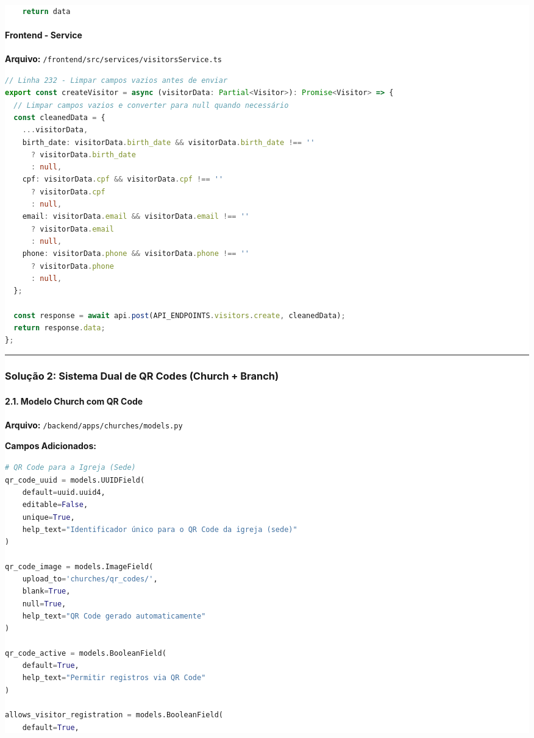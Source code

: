```python
    return data
```

#### **Frontend - Service**

**Arquivo:** `/frontend/src/services/visitorsService.ts`

```typescript
// Linha 232 - Limpar campos vazios antes de enviar
export const createVisitor = async (visitorData: Partial<Visitor>): Promise<Visitor> => {
  // Limpar campos vazios e converter para null quando necessário
  const cleanedData = {
    ...visitorData,
    birth_date: visitorData.birth_date && visitorData.birth_date !== '' 
      ? visitorData.birth_date 
      : null,
    cpf: visitorData.cpf && visitorData.cpf !== '' 
      ? visitorData.cpf 
      : null,
    email: visitorData.email && visitorData.email !== '' 
      ? visitorData.email 
      : null,
    phone: visitorData.phone && visitorData.phone !== '' 
      ? visitorData.phone 
      : null,
  };
  
  const response = await api.post(API_ENDPOINTS.visitors.create, cleanedData);
  return response.data;
};
```

---

### **Solução 2: Sistema Dual de QR Codes (Church + Branch)**

#### **2.1. Modelo Church com QR Code**

**Arquivo:** `/backend/apps/churches/models.py`

**Campos Adicionados:**
```python
# QR Code para a Igreja (Sede)
qr_code_uuid = models.UUIDField(
    default=uuid.uuid4,
    editable=False,
    unique=True,
    help_text="Identificador único para o QR Code da igreja (sede)"
)

qr_code_image = models.ImageField(
    upload_to='churches/qr_codes/',
    blank=True,
    null=True,
    help_text="QR Code gerado automaticamente"
)

qr_code_active = models.BooleanField(
    default=True,
    help_text="Permitir registros via QR Code"
)

allows_visitor_registration = models.BooleanField(
    default=True,
```